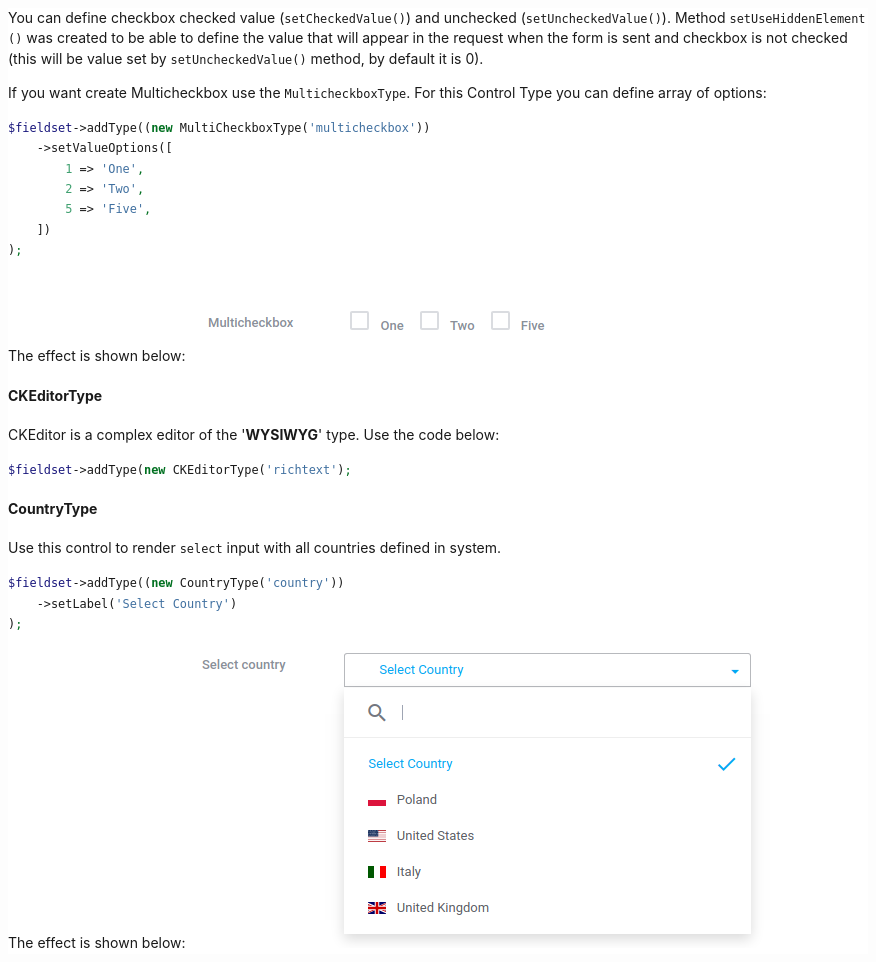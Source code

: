 You can define checkbox checked value (`setCheckedValue()`) and unchecked (`setUncheckedValue()`).
Method `setUseHiddenElement()` was created to be able to define the value that will appear in the request when the form is sent and checkbox is not checked (this will be value set by `setUncheckedValue()` method, by default it is 0).

If you want create Multicheckbox use the `MulticheckboxType`. For this Control Type you can define array of options:
```php
$fieldset->addType((new MultiCheckboxType('multicheckbox'))
    ->setValueOptions([
        1 => 'One',
        2 => 'Two',
        5 => 'Five',
    ])
);
```

The effect is shown below:
![AT_FORMB19.PNG](../img/docs/services/form_builder/AT_FORMB19.PNG)

#### CKEditorType

CKEditor is a complex editor of the '**WYSIWYG**' type. Use the code below:

```php
$fieldset->addType(new CKEditorType('richtext');
```

#### CountryType

Use this control to render `select` input with all countries defined in system.

```php
$fieldset->addType((new CountryType('country'))
    ->setLabel('Select Country')
);
```

The effect is shown below:
![AT_FORMB20.PNG](../img/docs/services/form_builder/AT_FORMB20.PNG)
